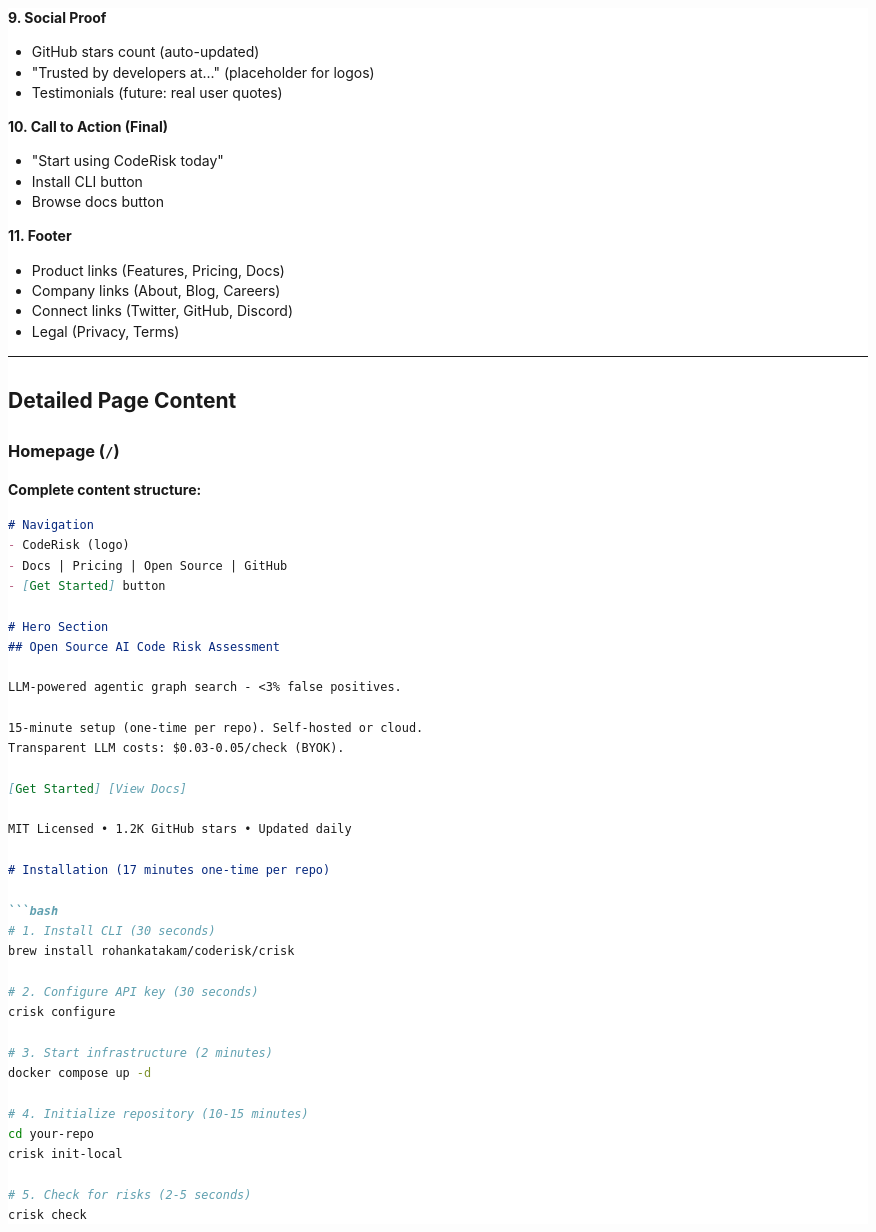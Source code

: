 **9. Social Proof**
- GitHub stars count (auto-updated)
- "Trusted by developers at..." (placeholder for logos)
- Testimonials (future: real user quotes)

**10. Call to Action (Final)**
- "Start using CodeRisk today"
- Install CLI button
- Browse docs button

**11. Footer**
- Product links (Features, Pricing, Docs)
- Company links (About, Blog, Careers)
- Connect links (Twitter, GitHub, Discord)
- Legal (Privacy, Terms)

---

## Detailed Page Content

### Homepage (`/`)

**Complete content structure:**

```markdown
# Navigation
- CodeRisk (logo)
- Docs | Pricing | Open Source | GitHub
- [Get Started] button

# Hero Section
## Open Source AI Code Risk Assessment

LLM-powered agentic graph search - <3% false positives.

15-minute setup (one-time per repo). Self-hosted or cloud.
Transparent LLM costs: $0.03-0.05/check (BYOK).

[Get Started] [View Docs]

MIT Licensed • 1.2K GitHub stars • Updated daily

# Installation (17 minutes one-time per repo)

```bash
# 1. Install CLI (30 seconds)
brew install rohankatakam/coderisk/crisk

# 2. Configure API key (30 seconds)
crisk configure

# 3. Start infrastructure (2 minutes)
docker compose up -d

# 4. Initialize repository (10-15 minutes)
cd your-repo
crisk init-local

# 5. Check for risks (2-5 seconds)
crisk check
```
